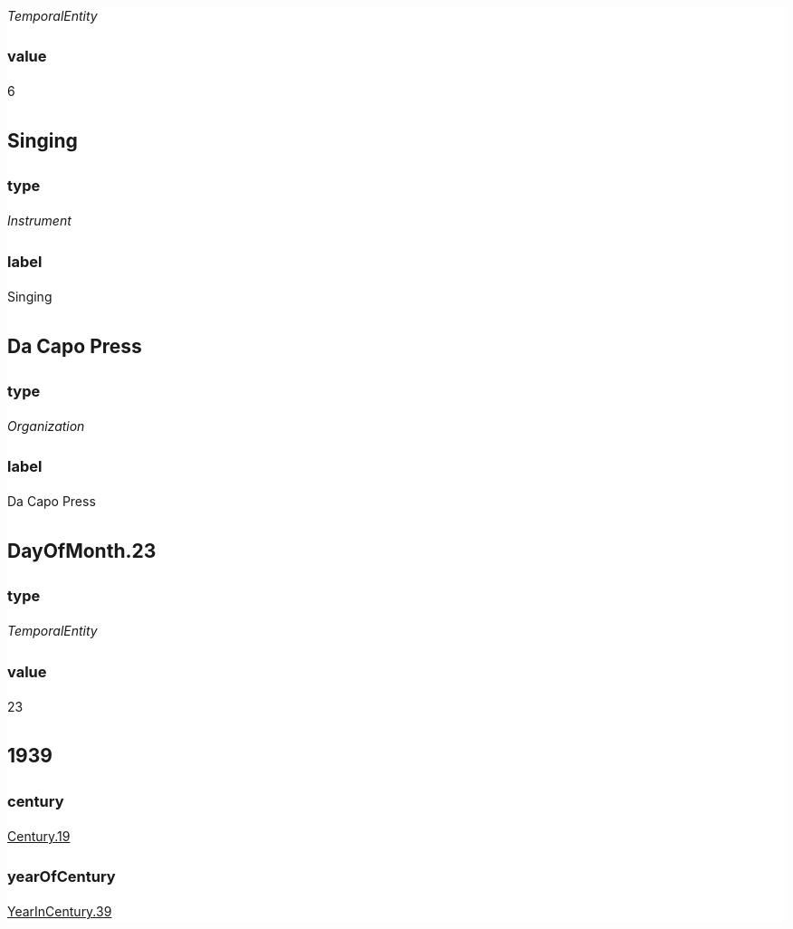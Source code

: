 
*TemporalEntity*

### value


6

## Singing

### type


*Instrument*

### label


Singing

## Da Capo Press

### type


*Organization*

### label


Da Capo Press

## DayOfMonth.23

### type


*TemporalEntity*

### value


23

## 1939

### century


[Century.19](#Century.19)

### yearOfCentury


[YearInCentury.39](#YearInCentury.39)
